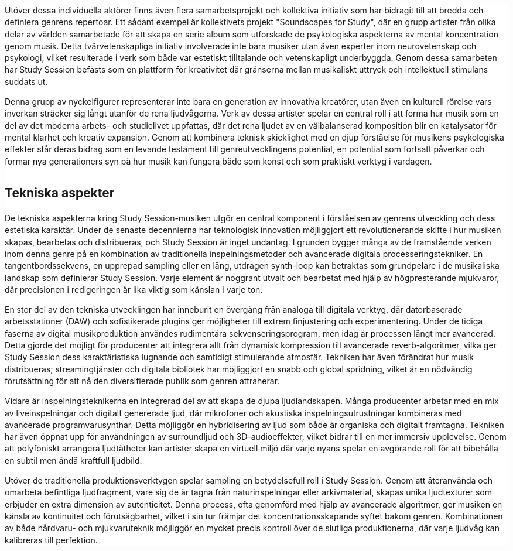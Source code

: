 Utöver dessa individuella aktörer finns även flera samarbetsprojekt och kollektiva initiativ som har bidragit till att bredda och definiera genrens repertoar. Ett sådant exempel är kollektivets projekt "Soundscapes for Study", där en grupp artister från olika delar av världen samarbetade för att skapa en serie album som utforskade de psykologiska aspekterna av mental koncentration genom musik. Detta tvärvetenskapliga initiativ involverade inte bara musiker utan även experter inom neurovetenskap och psykologi, vilket resulterade i verk som både var estetiskt tilltalande och vetenskapligt underbyggda. Genom dessa samarbeten har Study Session befästs som en plattform för kreativitet där gränserna mellan musikaliskt uttryck och intellektuell stimulans suddats ut. 

Denna grupp av nyckelfigurer representerar inte bara en generation av innovativa kreatörer, utan även en kulturell rörelse vars inverkan sträcker sig långt utanför de rena ljudvågorna. Verk av dessa artister spelar en central roll i att forma hur musik som en del av det moderna arbets- och studielivet uppfattas, där det rena ljudet av en välbalanserad komposition blir en katalysator för mental klarhet och kreativ expansion. Genom att kombinera teknisk skicklighet med en djup förståelse för musikens psykologiska effekter står deras bidrag som en levande testament till genreutvecklingens potential, en potential som fortsatt påverkar och formar nya generationers syn på hur musik kan fungera både som konst och som praktiskt verktyg i vardagen.


## Tekniska aspekter

De tekniska aspekterna kring Study Session-musiken utgör en central komponent i förståelsen av genrens utveckling och dess estetiska karaktär. Under de senaste decennierna har teknologisk innovation möjliggjort ett revolutionerande skifte i hur musiken skapas, bearbetas och distribueras, och Study Session är inget undantag. I grunden bygger många av de framstående verken inom denna genre på en kombination av traditionella inspelningsmetoder och avancerade digitala processeringstekniker. En tangentbordssekvens, en upprepad sampling eller en lång, utdragen synth-loop kan betraktas som grundpelare i de musikaliska landskap som definierar Study Session. Varje element är noggrant utvalt och bearbetat med hjälp av högpresterande mjukvaror, där precisionen i redigeringen är lika viktig som känslan i varje ton.

En stor del av den tekniska utvecklingen har inneburit en övergång från analoga till digitala verktyg, där datorbaserade arbetsstationer (DAW) och sofistikerade plugins ger möjligheter till extrem finjustering och experimentering. Under de tidiga faserna av digital musikproduktion användes rudimentära sekvenseringsprogram, men idag är processen långt mer avancerad. Detta gjorde det möjligt för producenter att integrera allt från dynamisk kompression till avancerade reverb-algoritmer, vilka ger Study Session dess karaktäristiska lugnande och samtidigt stimulerande atmosfär. Tekniken har även förändrat hur musik distribueras; streamingtjänster och digitala bibliotek har möjliggjort en snabb och global spridning, vilket är en nödvändig förutsättning för att nå den diversifierade publik som genren attraherar.

Vidare är inspelningsteknikerna en integrerad del av att skapa de djupa ljudlandskapen. Många producenter arbetar med en mix av liveinspelningar och digitalt genererade ljud, där mikrofoner och akustiska inspelningsutrustningar kombineras med avancerade programvarusynthar. Detta möjliggör en hybridisering av ljud som både är organiska och digitalt framtagna. Tekniken har även öppnat upp för användningen av surroundljud och 3D-audioeffekter, vilket bidrar till en mer immersiv upplevelse. Genom att polyfoniskt arrangera ljudtätheter kan artister skapa en virtuell miljö där varje nyans spelar en avgörande roll för att bibehålla en subtil men ändå kraftfull ljudbild.

Utöver de traditionella produktionsverktygen spelar sampling en betydelsefull roll i Study Session. Genom att återanvända och omarbeta befintliga ljudfragment, vare sig de är tagna från naturinspelningar eller arkivmaterial, skapas unika ljudtexturer som erbjuder en extra dimension av autenticitet. Denna process, ofta genomförd med hjälp av avancerade algoritmer, ger musiken en känsla av kontinuitet och förutsägbarhet, vilket i sin tur främjar det koncentrationsskapande syftet bakom genren. Kombinationen av både hårdvaru- och mjukvaruteknik möjliggör en mycket precis kontroll över de slutliga produktionerna, där varje ljudvåg kan kalibreras till perfektion.
